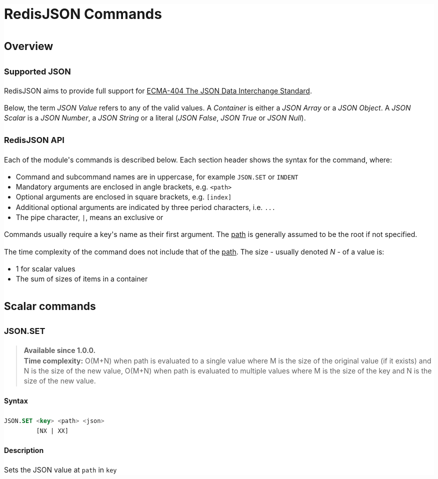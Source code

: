 # RedisJSON Commands

## Overview

### Supported JSON

RedisJSON aims to provide full support for [ECMA-404 The JSON Data Interchange Standard](http://json.org/).

Below, the term _JSON Value_ refers to any of the valid values. A _Container_ is either a _JSON Array_ or a _JSON Object_. A _JSON Scalar_ is a _JSON Number_, a _JSON String_ or a literal (_JSON False_, _JSON True_ or _JSON Null_).

### RedisJSON API

Each of the module's commands is described below. Each section
header shows the syntax for the command, where:

*   Command and subcommand names are in uppercase, for example `JSON.SET` or `INDENT`
*   Mandatory arguments are enclosed in angle brackets, e.g. `<path>`
*   Optional arguments are enclosed in square brackets, e.g. `[index]`
*   Additional optional arguments are indicated by three period characters, i.e. `...`
*   The pipe character, `|`, means an exclusive or

Commands usually require a key's name as their first argument. The [path](path.md) is generally assumed to be the root if not specified.

The time complexity of the command does not include that of the [path](path.md#time-complexity-of-path-evaluation). The size - usually denoted _N_ - of a value is:

*   1 for scalar values
*   The sum of sizes of items in a container

## Scalar commands

### JSON.SET

> **Available since 1.0.0.**  
> **Time complexity:**  O(M+N) when path is evaluated to a single value where M is the size of the original value (if it exists) and N is the size of the new value, O(M+N) when path is evaluated to multiple values where M is the size of the key and N is the size of the new value.

#### Syntax

```sql
JSON.SET <key> <path> <json>
         [NX | XX]
```

#### Description

Sets the JSON value at `path` in `key`


[1]:  http://redis.io/topics/protocol#resp-simple-strings
[2]:  http://redis.io/topics/protocol#resp-integers
[3]:  http://redis.io/topics/protocol#resp-bulk-strings
[4]:  http://redis.io/topics/protocol#resp-arrays
[5]:  http://redis.io/topics/protocol
[6]:  https://redis.io/topics/protocol#null-elements-in-arrays